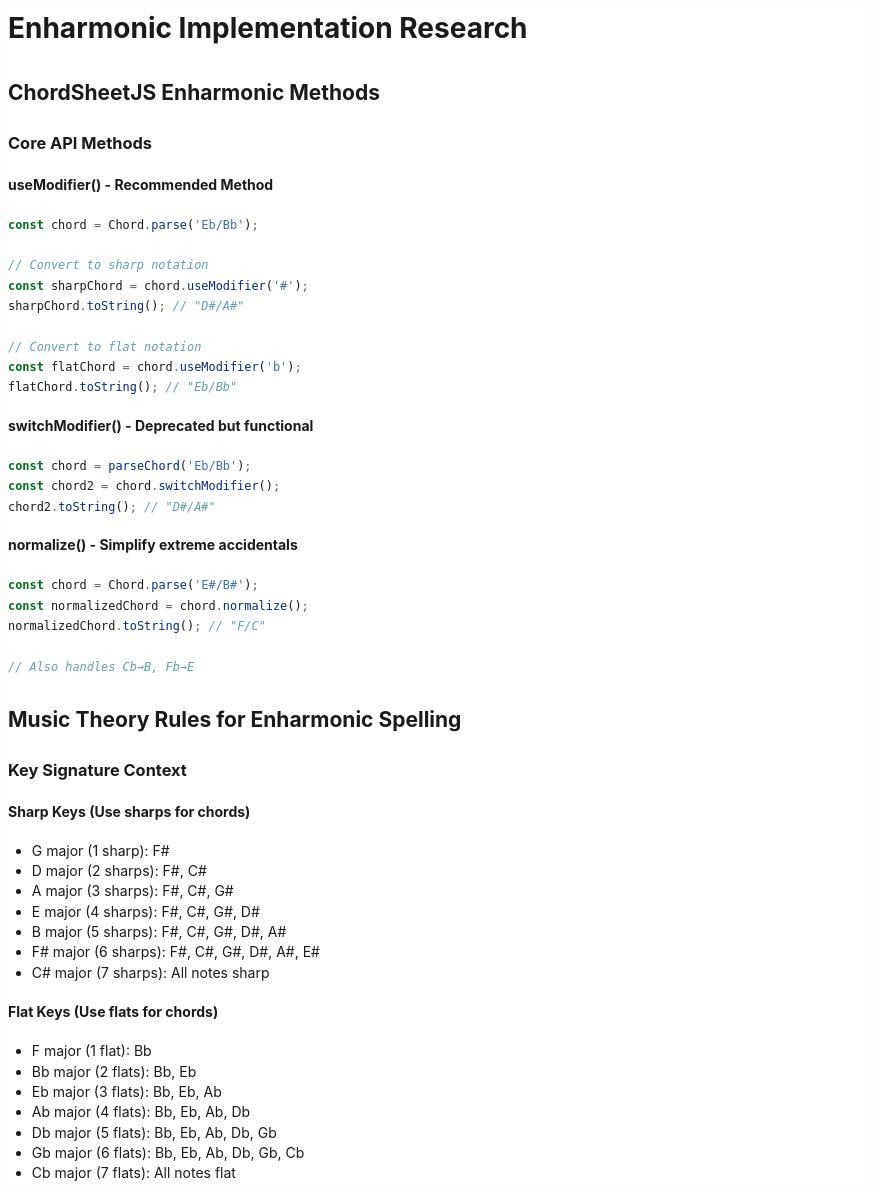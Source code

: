 # Enharmonic Implementation Research

## ChordSheetJS Enharmonic Methods

### Core API Methods

#### useModifier() - Recommended Method
```javascript
const chord = Chord.parse('Eb/Bb');

// Convert to sharp notation
const sharpChord = chord.useModifier('#');
sharpChord.toString(); // "D#/A#"

// Convert to flat notation  
const flatChord = chord.useModifier('b');
flatChord.toString(); // "Eb/Bb"
```

#### switchModifier() - Deprecated but functional
```javascript
const chord = parseChord('Eb/Bb');
const chord2 = chord.switchModifier();
chord2.toString(); // "D#/A#"
```

#### normalize() - Simplify extreme accidentals
```javascript
const chord = Chord.parse('E#/B#');
const normalizedChord = chord.normalize();
normalizedChord.toString(); // "F/C"

// Also handles Cb→B, Fb→E
```

## Music Theory Rules for Enharmonic Spelling

### Key Signature Context

#### Sharp Keys (Use sharps for chords)
- G major (1 sharp): F#
- D major (2 sharps): F#, C#
- A major (3 sharps): F#, C#, G#
- E major (4 sharps): F#, C#, G#, D#
- B major (5 sharps): F#, C#, G#, D#, A#
- F# major (6 sharps): F#, C#, G#, D#, A#, E#
- C# major (7 sharps): All notes sharp

#### Flat Keys (Use flats for chords)
- F major (1 flat): Bb
- Bb major (2 flats): Bb, Eb
- Eb major (3 flats): Bb, Eb, Ab
- Ab major (4 flats): Bb, Eb, Ab, Db
- Db major (5 flats): Bb, Eb, Ab, Db, Gb
- Gb major (6 flats): Bb, Eb, Ab, Db, Gb, Cb
- Cb major (7 flats): All notes flat
